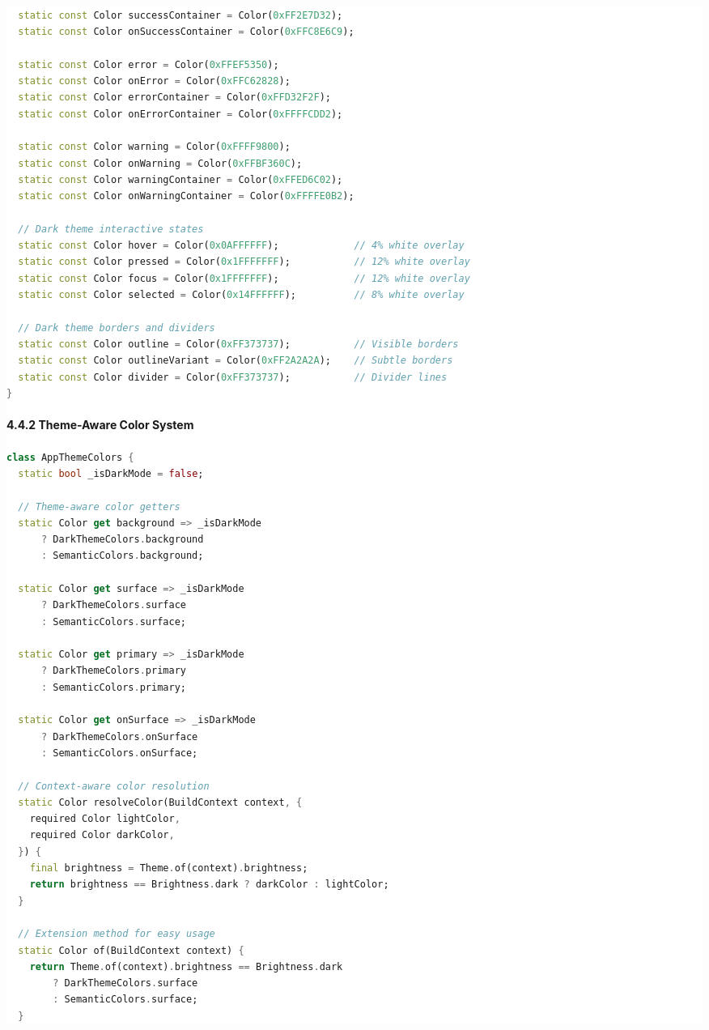 ```dart
  static const Color successContainer = Color(0xFF2E7D32);
  static const Color onSuccessContainer = Color(0xFFC8E6C9);
  
  static const Color error = Color(0xFFEF5350);
  static const Color onError = Color(0xFFC62828);
  static const Color errorContainer = Color(0xFFD32F2F);
  static const Color onErrorContainer = Color(0xFFFFCDD2);
  
  static const Color warning = Color(0xFFFF9800);
  static const Color onWarning = Color(0xFFBF360C);
  static const Color warningContainer = Color(0xFFED6C02);
  static const Color onWarningContainer = Color(0xFFFFE0B2);
  
  // Dark theme interactive states
  static const Color hover = Color(0x0AFFFFFF);             // 4% white overlay
  static const Color pressed = Color(0x1FFFFFFF);           // 12% white overlay
  static const Color focus = Color(0x1FFFFFFF);             // 12% white overlay
  static const Color selected = Color(0x14FFFFFF);          // 8% white overlay
  
  // Dark theme borders and dividers
  static const Color outline = Color(0xFF373737);           // Visible borders
  static const Color outlineVariant = Color(0xFF2A2A2A);    // Subtle borders
  static const Color divider = Color(0xFF373737);           // Divider lines
}
```

#### **4.4.2 Theme-Aware Color System**

```dart
class AppThemeColors {
  static bool _isDarkMode = false;
  
  // Theme-aware color getters
  static Color get background => _isDarkMode 
      ? DarkThemeColors.background 
      : SemanticColors.background;
      
  static Color get surface => _isDarkMode 
      ? DarkThemeColors.surface 
      : SemanticColors.surface;
      
  static Color get primary => _isDarkMode 
      ? DarkThemeColors.primary 
      : SemanticColors.primary;
      
  static Color get onSurface => _isDarkMode 
      ? DarkThemeColors.onSurface 
      : SemanticColors.onSurface;
  
  // Context-aware color resolution
  static Color resolveColor(BuildContext context, {
    required Color lightColor,
    required Color darkColor,
  }) {
    final brightness = Theme.of(context).brightness;
    return brightness == Brightness.dark ? darkColor : lightColor;
  }
  
  // Extension method for easy usage
  static Color of(BuildContext context) {
    return Theme.of(context).brightness == Brightness.dark
        ? DarkThemeColors.surface
        : SemanticColors.surface;
  }
```